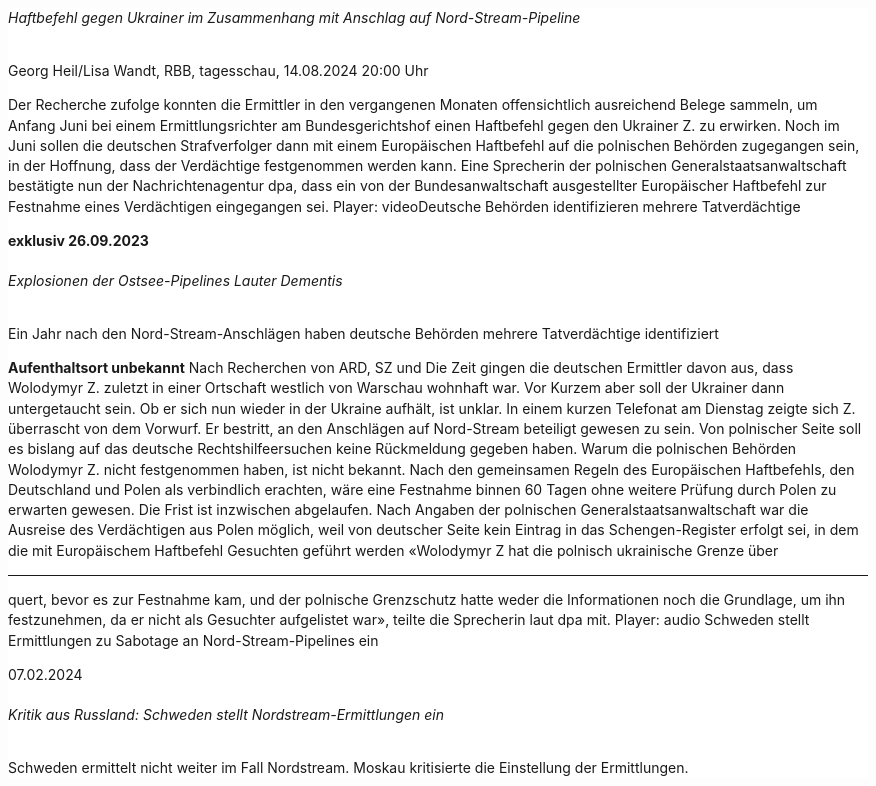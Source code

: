 ###### Haftbefehl gegen Ukrainer im Zusammenhang  mit Anschlag auf Nord-Stream-Pipeline
Georg Heil/Lisa Wandt, RBB, tagesschau, 14.08.2024 20:00 Uhr

Der Recherche zufolge konnten die Ermittler in den vergangenen Monaten offensichtlich ausreichend Belege sammeln, um Anfang Juni bei einem Ermittlungsrichter am Bundesgerichtshof einen Haftbefehl gegen
den Ukrainer Z. zu erwirken. Noch im Juni sollen die deutschen Strafverfolger dann mit einem Europäischen
Haftbefehl auf die polnischen Behörden zugegangen sein, in der Hoffnung, dass der Verdächtige festgenommen werden kann.
Eine Sprecherin der polnischen Generalstaatsanwaltschaft bestätigte nun der Nachrichtenagentur dpa,
dass ein von der Bundesanwaltschaft ausgestellter Europäischer Haftbefehl zur Festnahme eines Verdächtigen eingegangen sei.
Player: videoDeutsche Behörden identifizieren mehrere Tatverdächtige

**exklusiv 26.09.2023**
###### Explosionen der Ostsee-Pipelines Lauter Dementis
Ein Jahr nach den Nord-Stream-Anschlägen
haben deutsche Behörden mehrere Tatverdächtige identifiziert

**Aufenthaltsort unbekannt**
Nach Recherchen von ARD, SZ und Die Zeit gingen die deutschen Ermittler davon aus, dass Wolodymyr Z.
zuletzt in einer Ortschaft westlich von Warschau wohnhaft war. Vor Kurzem aber soll der Ukrainer dann
untergetaucht sein. Ob er sich nun wieder in der Ukraine aufhält, ist unklar.
In einem kurzen Telefonat am Dienstag zeigte sich Z. überrascht von dem Vorwurf. Er bestritt, an den Anschlägen auf Nord-Stream beteiligt gewesen zu sein.
Von polnischer Seite soll es bislang auf das deutsche Rechtshilfeersuchen keine Rückmeldung gegeben haben. Warum die polnischen Behörden Wolodymyr Z. nicht festgenommen haben, ist nicht bekannt. Nach
den gemeinsamen Regeln des Europäischen Haftbefehls, den Deutschland und Polen als verbindlich erachten, wäre eine Festnahme binnen 60 Tagen ohne weitere Prüfung durch Polen zu erwarten gewesen. Die
Frist ist inzwischen abgelaufen.
Nach Angaben der polnischen Generalstaatsanwaltschaft war die Ausreise des Verdächtigen aus Polen
möglich, weil von deutscher Seite kein Eintrag in das Schengen-Register erfolgt sei, in dem die mit Europäischem Haftbefehl Gesuchten geführt werden «Wolodymyr Z hat die polnisch ukrainische Grenze über


-----

quert, bevor es zur Festnahme kam, und der polnische Grenzschutz hatte weder die Informationen noch
die Grundlage, um ihn festzunehmen, da er nicht als Gesuchter aufgelistet war», teilte die Sprecherin laut
dpa mit.
Player: audio Schweden stellt Ermittlungen zu Sabotage an Nord-Stream-Pipelines ein

07.02.2024
###### Kritik aus Russland: Schweden stellt Nordstream-Ermittlungen ein
Schweden ermittelt nicht weiter im Fall Nordstream. Moskau kritisierte die Einstellung der Ermittlungen.
